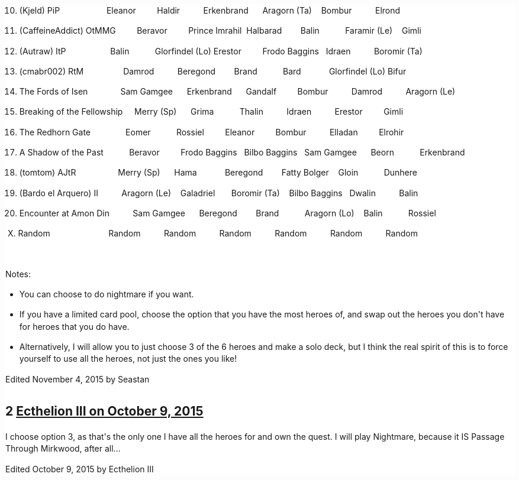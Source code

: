 10. (Kjeld) PiP                    Eleanor         Haldir          Erkenbrand      Aragorn (Ta)    Bombur          Elrond

11. (CaffeineAddict) OtMMG         Beravor         Prince Imrahil  Halbarad        Balin           Faramir (Le)    Gimli

12. (Autraw) ItP                   Balin           Glorfindel (Lo) Erestor         Frodo Baggins   Idraen          Boromir (Ta)

13. (cmabr002) RtM                 Damrod          Beregond        Brand           Bard            Glorfindel (Lo) Bifur

14. The Fords of Isen              Sam Gamgee      Erkenbrand      Gandalf         Bombur          Damrod          Aragorn (Le)

15. Breaking of the Fellowship     Merry (Sp)      Grima           Thalin          Idraen          Erestor         Gimli

16. The Redhorn Gate               Eomer           Rossiel         Eleanor         Bombur          Elladan         Elrohir

17. A Shadow of the Past           Beravor         Frodo Baggins   Bilbo Baggins   Sam Gamgee      Beorn           Erkenbrand

18. (tomtom) AJtR                  Merry (Sp)      Hama            Beregond        Fatty Bolger    Gloin           Dunhere

19. (Bardo el Arquero) II          Aragorn (Le)    Galadriel       Boromir (Ta)    Bilbo Baggins   Dwalin          Balin

20. Encounter at Amon Din          Sam Gamgee      Beregond        Brand           Aragorn (Lo)    Balin           Rossiel

 X. Random                         Random          Random          Random          Random          Random          Random

 

Notes:

 * You can choose to do nightmare if you want.
   
 * If you have a limited card pool, choose the option that you have the most heroes of, and swap out the heroes you don't have for heroes that you do have.
   
 * Alternatively, I will allow you to just choose 3 of the 6 heroes and make a solo deck, but I think the real spirit of this is to force yourself to use all the heroes, not just the ones you like! 
   

Edited November 4, 2015 by Seastan

## 2 [Ecthelion III on October 9, 2015](https://community.fantasyflightgames.com/topic/190886-a-random-walk-to-mordor-1/?do=findComment&comment=1842320)

I choose option 3, as that's the only one I have all the heroes for and own the quest. I will play Nightmare, because it IS Passage Through Mirkwood, after all...

Edited October 9, 2015 by Ecthelion III
